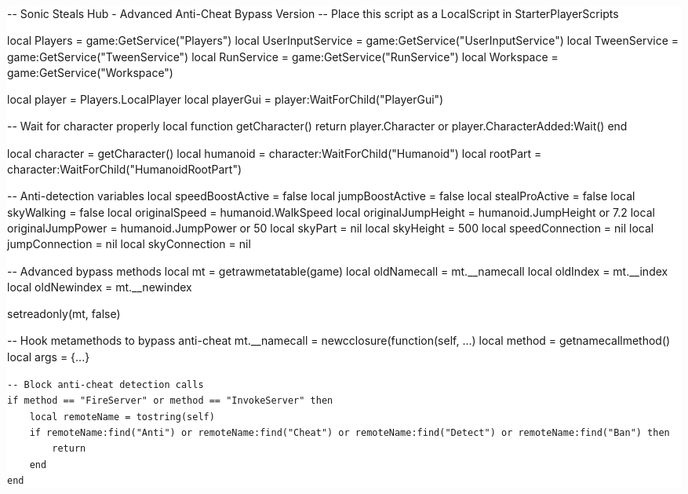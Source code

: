 -- Sonic Steals Hub - Advanced Anti-Cheat Bypass Version
-- Place this script as a LocalScript in StarterPlayerScripts

local Players = game:GetService("Players")
local UserInputService = game:GetService("UserInputService")
local TweenService = game:GetService("TweenService")
local RunService = game:GetService("RunService")
local Workspace = game:GetService("Workspace")

local player = Players.LocalPlayer
local playerGui = player:WaitForChild("PlayerGui")

-- Wait for character properly
local function getCharacter()
    return player.Character or player.CharacterAdded:Wait()
end

local character = getCharacter()
local humanoid = character:WaitForChild("Humanoid")
local rootPart = character:WaitForChild("HumanoidRootPart")

-- Anti-detection variables
local speedBoostActive = false
local jumpBoostActive = false
local stealProActive = false
local skyWalking = false
local originalSpeed = humanoid.WalkSpeed
local originalJumpHeight = humanoid.JumpHeight or 7.2
local originalJumpPower = humanoid.JumpPower or 50
local skyPart = nil
local skyHeight = 500
local speedConnection = nil
local jumpConnection = nil
local skyConnection = nil

-- Advanced bypass methods
local mt = getrawmetatable(game)
local oldNamecall = mt.__namecall
local oldIndex = mt.__index
local oldNewindex = mt.__newindex

setreadonly(mt, false)

-- Hook metamethods to bypass anti-cheat
mt.__namecall = newcclosure(function(self, ...)
    local method = getnamecallmethod()
    local args = {...}
    
    -- Block anti-cheat detection calls
    if method == "FireServer" or method == "InvokeServer" then
        local remoteName = tostring(self)
        if remoteName:find("Anti") or remoteName:find("Cheat") or remoteName:find("Detect") or remoteName:find("Ban") then
            return
        end
    end
    